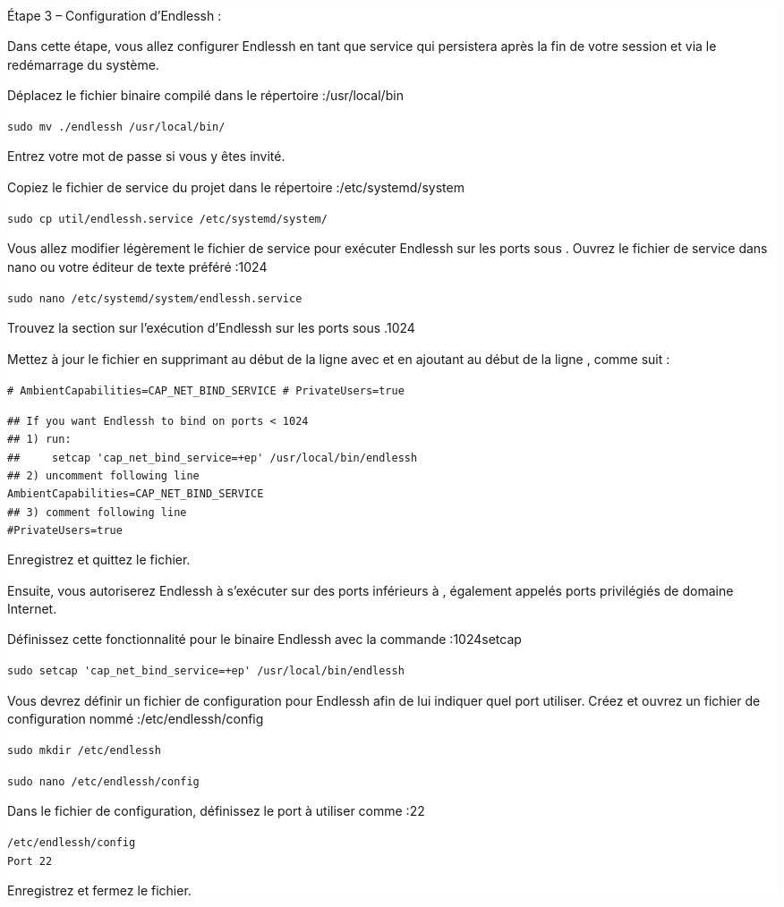 Étape 3 – Configuration d’Endlessh :

Dans cette étape, vous allez configurer Endlessh en tant que service qui persistera après la fin de votre session et via le redémarrage du système.

Déplacez le fichier binaire compilé dans le répertoire :/usr/local/bin
```
sudo mv ./endlessh /usr/local/bin/
```
Entrez votre mot de passe si vous y êtes invité.

Copiez le fichier de service du projet dans le répertoire :/etc/systemd/system
```
sudo cp util/endlessh.service /etc/systemd/system/
```
Vous allez modifier légèrement le fichier de service pour exécuter Endlessh sur les ports sous . Ouvrez le fichier de service dans nano ou votre éditeur de texte préféré :1024
```
sudo nano /etc/systemd/system/endlessh.service
```
Trouvez la section sur l’exécution d’Endlessh sur les ports sous .1024

Mettez à jour le fichier en supprimant au début de la ligne avec et en ajoutant au début de la ligne , comme suit :
```
# AmbientCapabilities=CAP_NET_BIND_SERVICE # PrivateUsers=true
```
```
## If you want Endlessh to bind on ports < 1024
## 1) run: 
##     setcap 'cap_net_bind_service=+ep' /usr/local/bin/endlessh
## 2) uncomment following line
AmbientCapabilities=CAP_NET_BIND_SERVICE
## 3) comment following line
#PrivateUsers=true
```
Enregistrez et quittez le fichier.

Ensuite, vous autoriserez Endlessh à s’exécuter sur des ports inférieurs à , également appelés ports privilégiés de domaine Internet.

Définissez cette fonctionnalité pour le binaire Endlessh avec la commande :1024setcap
```
sudo setcap 'cap_net_bind_service=+ep' /usr/local/bin/endlessh
```
Vous devrez définir un fichier de configuration pour Endlessh afin de lui indiquer quel port utiliser. Créez et ouvrez un fichier de configuration nommé :/etc/endlessh/config
```
sudo mkdir /etc/endlessh
```
```
sudo nano /etc/endlessh/config
```
Dans le fichier de configuration, définissez le port à utiliser comme :22
```
/etc/endlessh/config
Port 22
```
Enregistrez et fermez le fichier.
